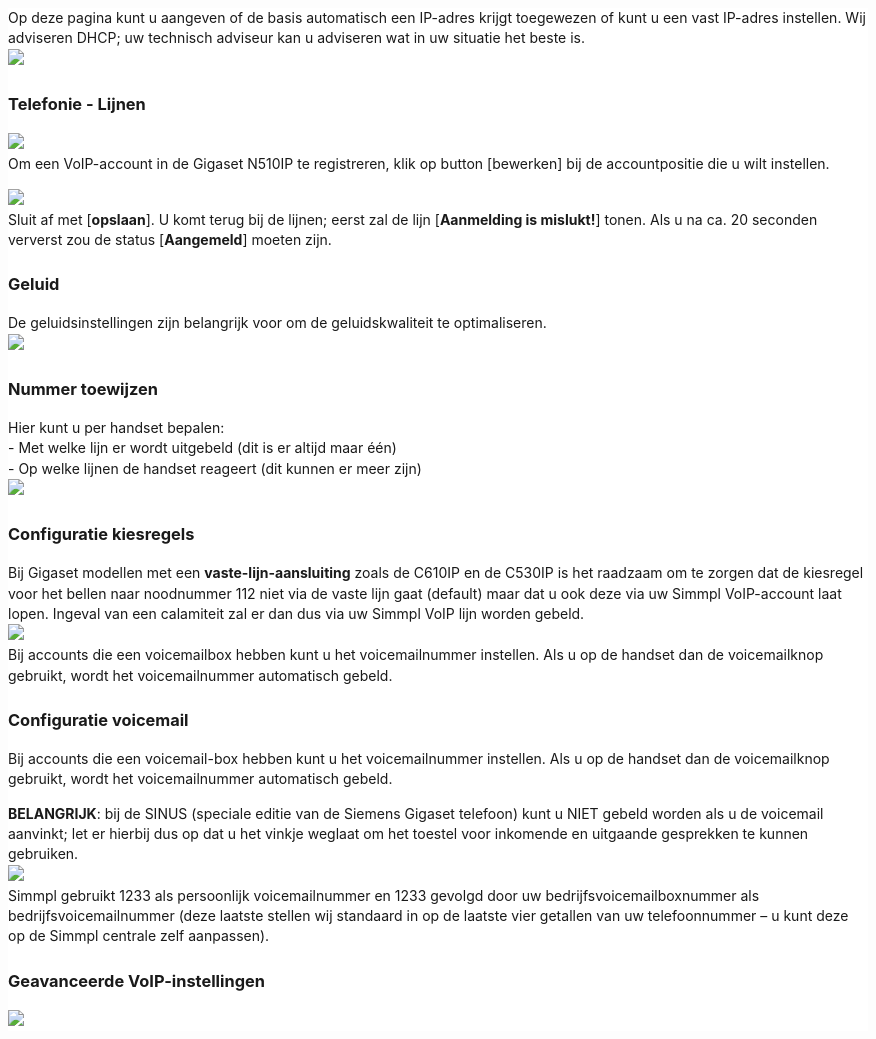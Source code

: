 Op deze pagina kunt u aangeven of de basis automatisch een IP-adres krijgt toegewezen of kunt u een vast IP-adres instellen. Wij adviseren DHCP; uw technisch adviseur kan u adviseren wat in uw situatie het beste is.  
![](https://res.cloudinary.com/callvoip/image/upload/v1565015771/gigaset-manual-2_fbfgqr.png)

<h3>Telefonie - Lijnen</h3>

![](https://res.cloudinary.com/callvoip/image/upload/v1565015848/gigaset-manual-3_rtjij8.png)  
Om een VoIP-account in de Gigaset N510IP te registreren, klik op button \[bewerken\] bij de accountpositie die u wilt instellen.

![](https://res.cloudinary.com/callvoip/image/upload/v1565015934/gigaset-manual-4_dlbk0s.png)  
Sluit af met \[**opslaan**\]. U komt terug bij de lijnen; eerst zal de lijn \[**Aanmelding is mislukt!**\] tonen. Als u na ca. 20 seconden ververst zou de status \[**Aangemeld**\] moeten zijn.

<h3>Geluid</h3>

De geluidsinstellingen zijn belangrijk voor om de geluidskwaliteit te optimaliseren.  
![](https://res.cloudinary.com/callvoip/image/upload/v1565016034/gigaset-manual-5_dghvpn.png)

<h3>Nummer toewijzen</h3>

Hier kunt u per handset bepalen:  
\- Met welke lijn er wordt uitgebeld (dit is er altijd maar één)  
\- Op welke lijnen de handset reageert (dit kunnen er meer zijn)  
![](https://res.cloudinary.com/callvoip/image/upload/v1565016143/gigaset-manual-6_kj7l4h.png)

<h3>Configuratie kiesregels</h3>

Bij Gigaset modellen met een **vaste-lijn-aansluiting** zoals de C610IP en de C530IP is het raadzaam om te zorgen dat de kiesregel voor het bellen naar noodnummer 112 niet via de vaste lijn gaat (default) maar dat u ook deze via uw Simmpl VoIP-account laat lopen. Ingeval van een calamiteit zal er dan dus via uw Simmpl VoIP lijn worden gebeld.  
![](https://res.cloudinary.com/callvoip/image/upload/v1565016219/gigaset-manual-7_b8wlu9.png)  
Bij accounts die een voicemailbox hebben kunt u het voicemailnummer instellen. Als u op de handset dan de voicemailknop gebruikt, wordt het voicemailnummer automatisch gebeld.

<h3>Configuratie voicemail</h3>

Bij accounts die een voicemail-box hebben kunt u het voicemailnummer instellen. Als u op de handset dan de voicemailknop gebruikt, wordt het voicemailnummer automatisch gebeld.

**BELANGRIJK**: bij de SINUS (speciale editie van de Siemens Gigaset telefoon) kunt u NIET gebeld worden als u de voicemail aanvinkt; let er hierbij dus op dat u het vinkje weglaat om het toestel voor inkomende en uitgaande gesprekken te kunnen gebruiken.  
![](https://res.cloudinary.com/callvoip/image/upload/v1565016298/gigaset-manual-8_u3mzm8.png)  
Simmpl gebruikt 1233 als persoonlijk voicemailnummer en 1233 gevolgd door uw bedrijfsvoicemailboxnummer als bedrijfsvoicemailnummer (deze laatste stellen wij standaard in op de laatste vier getallen van uw telefoonnummer – u kunt deze op de Simmpl centrale zelf aanpassen).

<h3>Geavanceerde VoIP-instellingen</h3>

![](https://res.cloudinary.com/callvoip/image/upload/v1565016373/gigaset-manual-9_fyc6gu.png)
